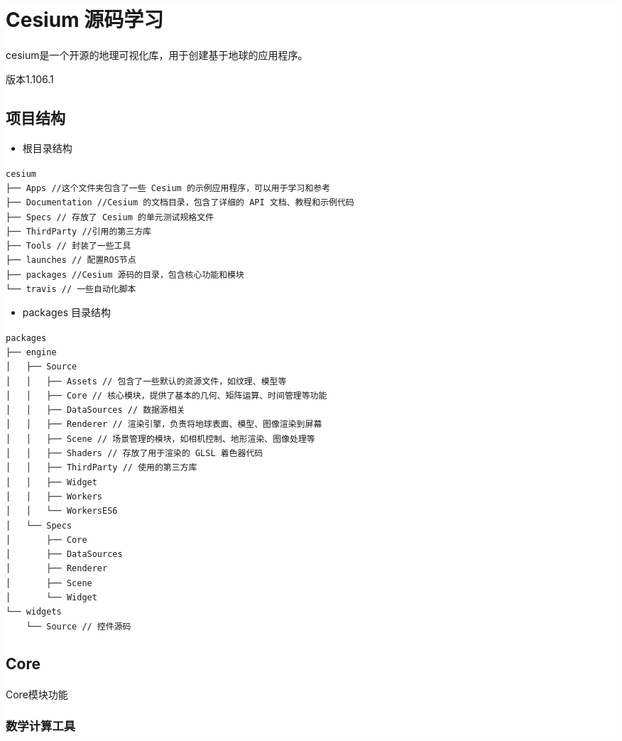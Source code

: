 # Cesium 源码学习

cesium是一个开源的地理可视化库，用于创建基于地球的应用程序。

版本1.106.1

## 项目结构

- 根目录结构

```
cesium
├── Apps //这个文件夹包含了一些 Cesium 的示例应用程序，可以用于学习和参考
├── Documentation //Cesium 的文档目录，包含了详细的 API 文档、教程和示例代码
├── Specs // 存放了 Cesium 的单元测试规格文件
├── ThirdParty //引用的第三方库
├── Tools // 封装了一些工具
├── launches // 配置ROS节点
├── packages //Cesium 源码的目录，包含核心功能和模块
└── travis // 一些自动化脚本
```

- packages 目录结构

```
packages
├── engine
│   ├── Source
│   │   ├── Assets // 包含了一些默认的资源文件，如纹理、模型等
│   │   ├── Core // 核心模块，提供了基本的几何、矩阵运算、时间管理等功能
│   │   ├── DataSources // 数据源相关
│   │   ├── Renderer // 渲染引擎，负责将地球表面、模型、图像渲染到屏幕
│   │   ├── Scene // 场景管理的模块，如相机控制、地形渲染、图像处理等
│   │   ├── Shaders // 存放了用于渲染的 GLSL 着色器代码
│   │   ├── ThirdParty // 使用的第三方库
│   │   ├── Widget
│   │   ├── Workers
│   │   └── WorkersES6
│   └── Specs
│       ├── Core
│       ├── DataSources
│       ├── Renderer
│       ├── Scene
│       └── Widget
└── widgets
    └── Source // 控件源码
```

## Core

Core模块功能

### 数学计算工具
